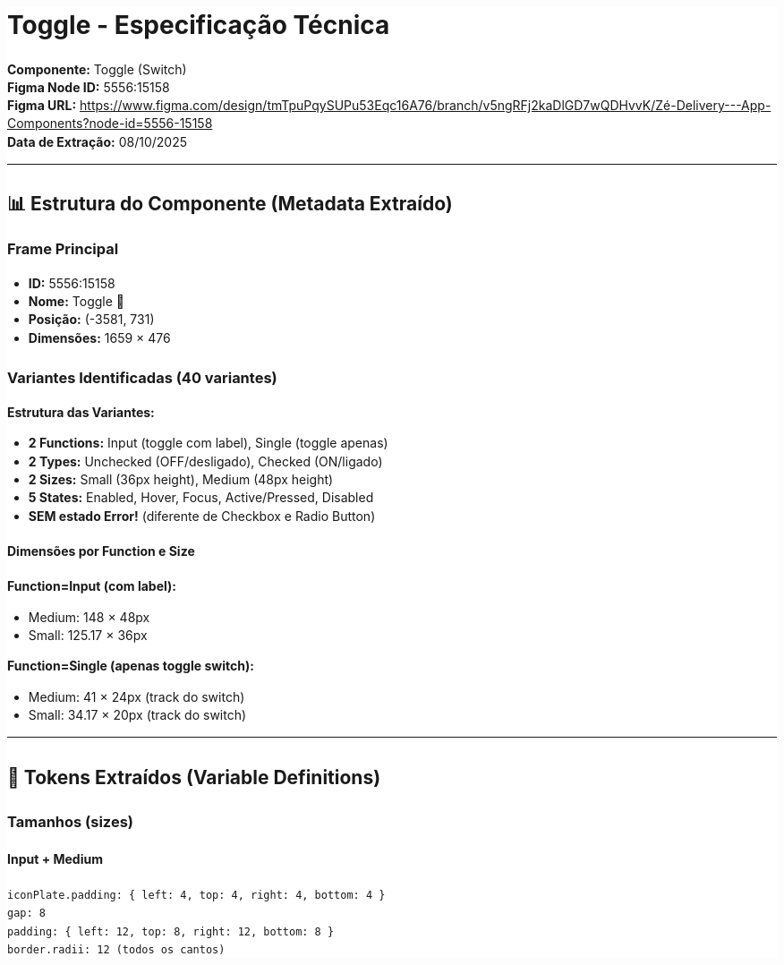 # Toggle - Especificação Técnica

**Componente:** Toggle (Switch)  
**Figma Node ID:** 5556:15158  
**Figma URL:** https://www.figma.com/design/tmTpuPqySUPu53Eqc16A76/branch/v5ngRFj2kaDlGD7wQDHvvK/Zé-Delivery---App-Components?node-id=5556-15158  
**Data de Extração:** 08/10/2025

---

## 📊 Estrutura do Componente (Metadata Extraído)

### Frame Principal
- **ID:** 5556:15158
- **Nome:** Toggle 🔵
- **Posição:** (-3581, 731)
- **Dimensões:** 1659 × 476

### Variantes Identificadas (40 variantes)

**Estrutura das Variantes:**
- **2 Functions:** Input (toggle com label), Single (toggle apenas)
- **2 Types:** Unchecked (OFF/desligado), Checked (ON/ligado)
- **2 Sizes:** Small (36px height), Medium (48px height)
- **5 States:** Enabled, Hover, Focus, Active/Pressed, Disabled
- **SEM estado Error!** (diferente de Checkbox e Radio Button)

#### Dimensões por Function e Size

**Function=Input (com label):**
- Medium: 148 × 48px
- Small: 125.17 × 36px

**Function=Single (apenas toggle switch):**
- Medium: 41 × 24px (track do switch)
- Small: 34.17 × 20px (track do switch)

---

## 🎨 Tokens Extraídos (Variable Definitions)

### Tamanhos (sizes)

#### Input + Medium
```
iconPlate.padding: { left: 4, top: 4, right: 4, bottom: 4 }
gap: 8
padding: { left: 12, top: 8, right: 12, bottom: 8 }
border.radii: 12 (todos os cantos)
```
